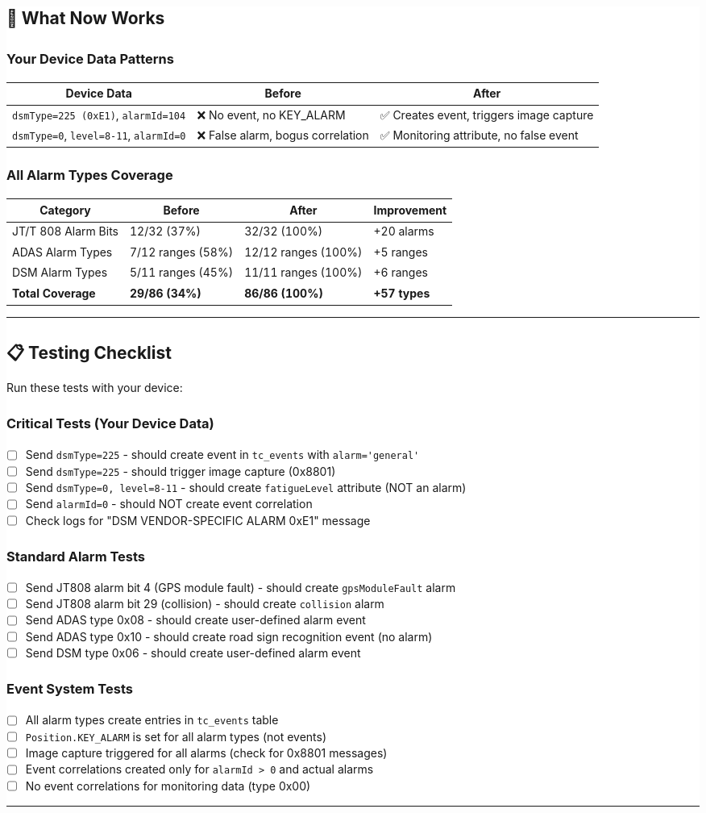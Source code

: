 ## 🔧 What Now Works

### Your Device Data Patterns

| Device Data | Before | After |
|-------------|--------|-------|
| `dsmType=225 (0xE1)`, `alarmId=104` | ❌ No event, no KEY_ALARM | ✅ Creates event, triggers image capture |
| `dsmType=0`, `level=8-11`, `alarmId=0` | ❌ False alarm, bogus correlation | ✅ Monitoring attribute, no false event |

### All Alarm Types Coverage

| Category | Before | After | Improvement |
|----------|--------|-------|-------------|
| JT/T 808 Alarm Bits | 12/32 (37%) | 32/32 (100%) | +20 alarms |
| ADAS Alarm Types | 7/12 ranges (58%) | 12/12 ranges (100%) | +5 ranges |
| DSM Alarm Types | 5/11 ranges (45%) | 11/11 ranges (100%) | +6 ranges |
| **Total Coverage** | **29/86 (34%)** | **86/86 (100%)** | **+57 types** |

---

## 📋 Testing Checklist

Run these tests with your device:

### Critical Tests (Your Device Data)

- [ ] Send `dsmType=225` - should create event in `tc_events` with `alarm='general'`
- [ ] Send `dsmType=225` - should trigger image capture (0x8801)
- [ ] Send `dsmType=0, level=8-11` - should create `fatigueLevel` attribute (NOT an alarm)
- [ ] Send `alarmId=0` - should NOT create event correlation
- [ ] Check logs for "DSM VENDOR-SPECIFIC ALARM 0xE1" message

### Standard Alarm Tests

- [ ] Send JT808 alarm bit 4 (GPS module fault) - should create `gpsModuleFault` alarm
- [ ] Send JT808 alarm bit 29 (collision) - should create `collision` alarm
- [ ] Send ADAS type 0x08 - should create user-defined alarm event
- [ ] Send ADAS type 0x10 - should create road sign recognition event (no alarm)
- [ ] Send DSM type 0x06 - should create user-defined alarm event

### Event System Tests

- [ ] All alarm types create entries in `tc_events` table
- [ ] `Position.KEY_ALARM` is set for all alarm types (not events)
- [ ] Image capture triggered for all alarms (check for 0x8801 messages)
- [ ] Event correlations created only for `alarmId > 0` and actual alarms
- [ ] No event correlations for monitoring data (type 0x00)

---